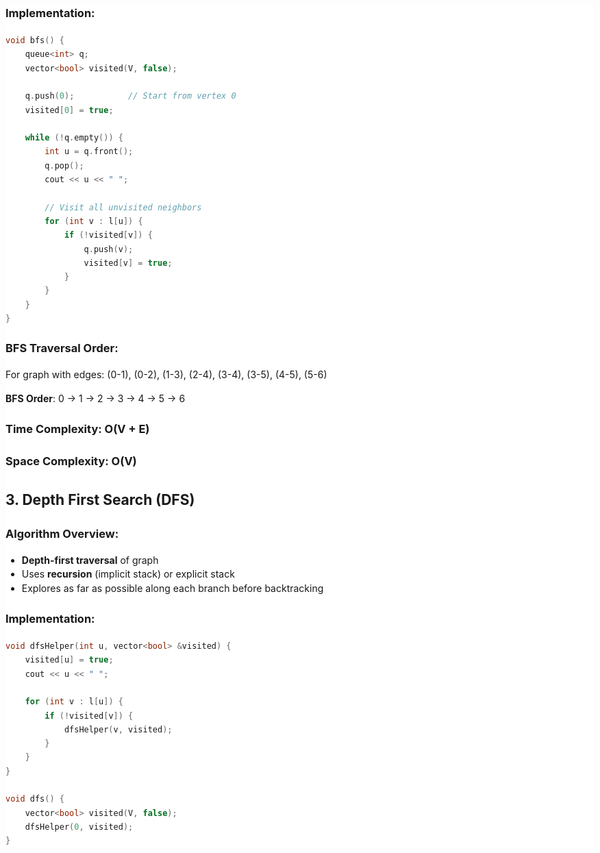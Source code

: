 ### Implementation:

```cpp
void bfs() {
    queue<int> q;
    vector<bool> visited(V, false);

    q.push(0);           // Start from vertex 0
    visited[0] = true;

    while (!q.empty()) {
        int u = q.front();
        q.pop();
        cout << u << " ";

        // Visit all unvisited neighbors
        for (int v : l[u]) {
            if (!visited[v]) {
                q.push(v);
                visited[v] = true;
            }
        }
    }
}
```

### BFS Traversal Order:

For graph with edges: (0-1), (0-2), (1-3), (2-4), (3-4), (3-5), (4-5), (5-6)

**BFS Order**: 0 → 1 → 2 → 3 → 4 → 5 → 6

### Time Complexity: O(V + E)

### Space Complexity: O(V)

## 3. Depth First Search (DFS)

### Algorithm Overview:

- **Depth-first traversal** of graph
- Uses **recursion** (implicit stack) or explicit stack
- Explores as far as possible along each branch before backtracking

### Implementation:

```cpp
void dfsHelper(int u, vector<bool> &visited) {
    visited[u] = true;
    cout << u << " ";

    for (int v : l[u]) {
        if (!visited[v]) {
            dfsHelper(v, visited);
        }
    }
}

void dfs() {
    vector<bool> visited(V, false);
    dfsHelper(0, visited);
}
```
